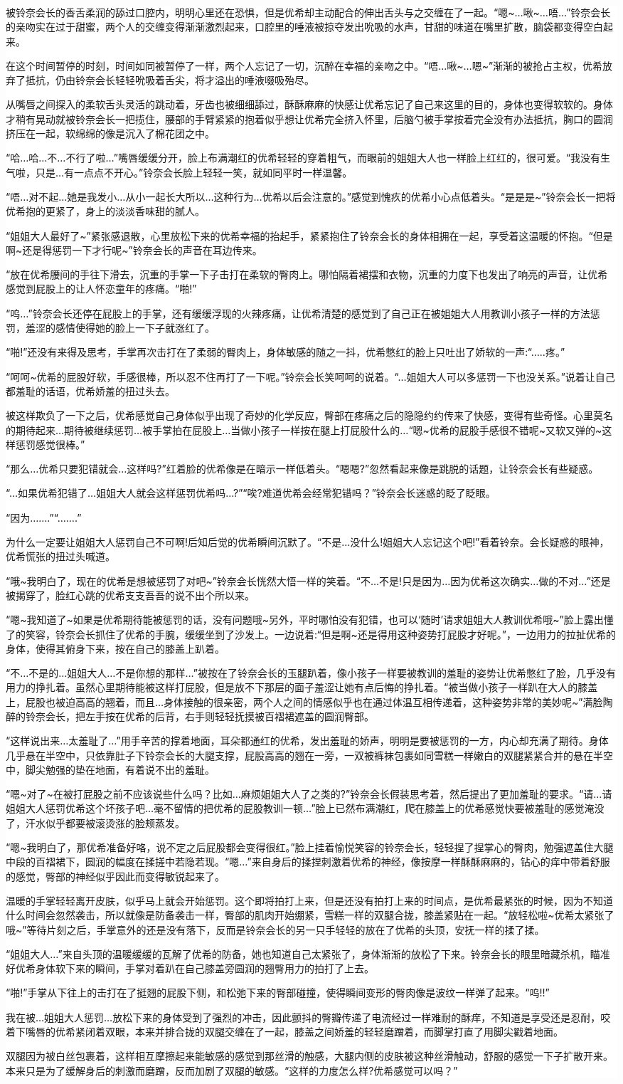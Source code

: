 被铃奈会长的香舌柔润的舔过口腔内，明明心里还在恐惧，但是优希却主动配合的伸出舌头与之交缠在了一起。“嗯~…啾~…唔…”铃奈会长的亲吻实在过于甜蜜，两个人的交缠变得渐渐激烈起来，口腔里的唾液被掠夺发出吮吸的水声，甘甜的味道在嘴里扩散，脑袋都变得空白起来。

在这个时间暂停的时刻，时间如同被暂停了一样，两个人忘记了一切，沉醉在幸福的亲吻之中。“唔…啾~…嗯~”渐渐的被抢占主权，优希放弃了抵抗，仍由铃奈会长轻轻吮吸着舌尖，将才溢出的唾液啜吸殆尽。

从嘴唇之间探入的柔软舌头灵活的跳动着，牙齿也被细细舔过，酥酥麻麻的快感让优希忘记了自己来这里的目的，身体也变得软软的。身体才稍有晃动就被铃奈会长一把揽住，腰部的手臂紧紧的抱着似乎想让优希完全挤入怀里，后脑勺被手掌按着完全没有办法抵抗，胸口的圆润挤压在一起，软绵绵的像是沉入了棉花团之中。

“哈…哈…不…不行了啦…”嘴唇缓缓分开，脸上布满潮红的优希轻轻的穿着粗气，而眼前的姐姐大人也一样脸上红红的，很可爱。“我没有生气啦，只是…有一点点不开心。”铃奈会长脸上轻轻一笑，就如同平时一样温馨。

“唔…对不起…她是我发小…从小一起长大所以…这种行为…优希以后会注意的。”感觉到愧疚的优希小心点低着头。“是是是~”铃奈会长一把将优希抱的更紧了，身上的淡淡香味甜的腻人。

“姐姐大人最好了~”紧张感退散，心里放松下来的优希幸福的抬起手，紧紧抱住了铃奈会长的身体相拥在一起，享受着这温暖的怀抱。“但是啊~还是得惩罚一下才行呢~”铃奈会长的声音在耳边传来。

“放在优希腰间的手往下滑去，沉重的手掌一下子击打在柔软的臀肉上。哪怕隔着裙摆和衣物，沉重的力度下也发出了响亮的声音，让优希感觉到屁股上的让人怀恋童年的疼痛。“啪!”

“呜…”铃奈会长还停在屁股上的手掌，还有缓缓浮现的火辣疼痛，让优希清楚的感觉到了自己正在被姐姐大人用教训小孩子一样的方法惩罚，羞涩的感情使得她的脸上一下子就涨红了。

“啪!”还没有来得及思考，手掌再次击打在了柔弱的臀肉上，身体敏感的随之一抖，优希憋红的脸上只吐出了娇软的一声:“…..疼。”

“呵呵~优希的屁股好软，手感很棒，所以忍不住再打了一下呢。”铃奈会长笑呵呵的说着。“…姐姐大人可以多惩罚一下也没关系。”说着让自己都羞耻的话语，优希娇羞的扭过头去。

被这样欺负了一下之后，优希感觉自己身体似乎出现了奇妙的化学反应，臀部在疼痛之后的隐隐约约传来了快感，变得有些奇怪。心里莫名的期待起来…期待被继续惩罚…被手掌拍在屁股上…当做小孩子一样按在腿上打屁股什么的…“嗯~优希的屁股手感很不错呢~又软又弹的~这样惩罚感觉很棒。”

“那么…优希只要犯错就会…这样吗?”红着脸的优希像是在暗示一样低着头。“嗯嗯?”忽然看起来像是跳脱的话题，让铃奈会长有些疑惑。

“…如果优希犯错了…姐姐大人就会这样惩罚优希吗…?”“唉?难道优希会经常犯错吗？”铃奈会长迷惑的眨了眨眼。

“因为…….”“…….”

为什么一定要让姐姐大人惩罚自己不可啊!后知后觉的优希瞬间沉默了。“不是…没什么!姐姐大人忘记这个吧!”看着铃奈。会长疑惑的眼神，优希慌张的扭过头喊道。

“哦~我明白了，现在的优希是想被惩罚了对吧~”铃奈会长恍然大悟一样的笑着。“不…不是!只是因为…因为优希这次确实…做的不对…”还是被揭穿了，脸红心跳的优希支支吾吾的说不出个所以来。

“嗯~我知道了~如果是优希期待能被惩罚的话，没有问题哦~另外，平时哪怕没有犯错，也可以‘随时’请求姐姐大人教训优希哦~”脸上露出懂了的笑容，铃奈会长抓住了优希的手腕，缓缓坐到了沙发上。一边说着:“但是啊~还是得用这种姿势打屁股才好呢。”，一边用力的拉扯优希的身体，使得其俯身下来，按在自己的膝盖上趴着。

“不…不是的…姐姐大人…不是你想的那样…”被按在了铃奈会长的玉腿趴着，像小孩子一样要被教训的羞耻的姿势让优希憋红了脸，几乎没有用力的挣扎着。虽然心里期待能被这样打屁股，但是放不下那层的面子羞涩让她有点后悔的挣扎着。“被当做小孩子一样趴在大人的膝盖上，屁股也被迫高高的翘着，而且…身体接触的很亲密，两个人之间的情感似乎也在通过体温互相传递着，这种姿势非常的美妙呢~”满脸陶醉的铃奈会长，把左手按在优希的后背，右手则轻轻抚摸被百褶裙遮盖的圆润臀部。

“这样说出来…太羞耻了…”用手辛苦的撑着地面，耳朵都通红的优希，发出羞耻的娇声，明明是要被惩罚的一方，内心却充满了期待。身体几乎悬在半空中，只依靠肚子下铃奈会长的大腿支撑，屁股高高的翘在一旁，一双被裤袜包裹如同雪糕一样嫩白的双腿紧紧合并的悬在半空中，脚尖勉强的垫在地面，有着说不出的羞耻。

“嗯~对了~在被打屁股之前不应该说些什么吗？比如…麻烦姐姐大人了之类的?”铃奈会长假装思考着，然后提出了更加羞耻的要求。“请…请姐姐大人惩罚优希这个坏孩子吧…毫不留情的把优希的屁股教训一顿…”脸上已然布满潮红，爬在膝盖上的优希感觉快要被羞耻的感觉淹没了，汗水似乎都要被滚烫涨的脸颊蒸发。

“嗯~我明白了，那优希准备好咯，说不定之后屁股都会变得很红。”脸上挂着愉悦笑容的铃奈会长，轻轻捏了捏掌心的臀肉，勉强遮盖住大腿中段的百褶裙下，圆润的幅度在揉搓中若隐若现。“嗯…”来自身后的揉捏刺激着优希的神经，像按摩一样酥酥麻麻的，钻心的痒中带着舒服的感觉，臀部的神经似乎因此而变得敏锐起来了。

温暖的手掌轻轻离开皮肤，似乎马上就会开始惩罚。这个即将拍打上来，但是还没有拍打上来的时间点，是优希最紧张的时候，因为不知道什么时间会忽然袭击，所以就像是防备袭击一样，臀部的肌肉开始绷紧，雪糕一样的双腿合拢，膝盖紧贴在一起。“放轻松啦~优希太紧张了哦~”等待片刻之后，手掌意外的还是没有落下，反而是铃奈会长的另一只手轻轻的放在了优希的头顶，安抚一样的揉了揉。

“姐姐大人…”来自头顶的温暖缓缓的瓦解了优希的防备，她也知道自己太紧张了，身体渐渐的放松了下来。铃奈会长的眼里暗藏杀机，瞄准好优希身体软下来的瞬间，手掌对着趴在自己膝盖旁圆润的翘臀用力的拍打了上去。

“啪!”手掌从下往上的击打在了挺翘的屁股下侧，和松弛下来的臀部碰撞，使得瞬间变形的臀肉像是波纹一样弹了起来。“呜!!”

我在被…姐姐大人惩罚…放松下来的身体受到了强烈的冲击，因此颤抖的臀瓣传递了电流经过一样难耐的酥痒，不知道是享受还是忍耐，咬着下嘴唇的优希紧闭着双眼，本来并排合拢的双腿交缠在了一起，膝盖之间娇羞的轻轻磨蹭着，而脚掌打直了用脚尖戳着地面。

双腿因为被白丝包裹着，这样相互摩擦起来能敏感的感觉到那丝滑的触感，大腿内侧的皮肤被这种丝滑触动，舒服的感觉一下子扩散开来。本来只是为了缓解身后的刺激而磨蹭，反而加剧了双腿的敏感。“这样的力度怎么样?优希感觉可以吗？”
